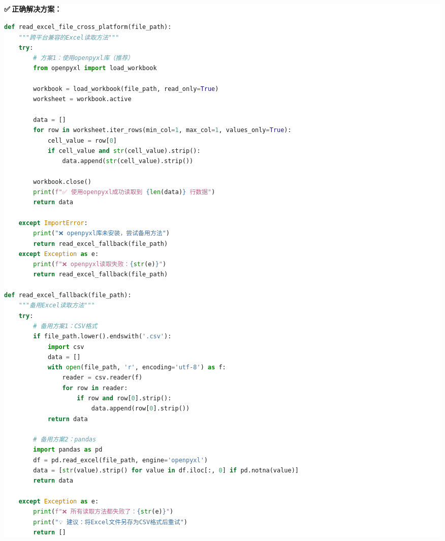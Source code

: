 **✅ 正确解决方案：**
```python
def read_excel_file_cross_platform(file_path):
    """跨平台兼容的Excel读取方法"""
    try:
        # 方案1：使用openpyxl库（推荐）
        from openpyxl import load_workbook
        
        workbook = load_workbook(file_path, read_only=True)
        worksheet = workbook.active
        
        data = []
        for row in worksheet.iter_rows(min_col=1, max_col=1, values_only=True):
            cell_value = row[0]
            if cell_value and str(cell_value).strip():
                data.append(str(cell_value).strip())
        
        workbook.close()
        print(f"✅ 使用openpyxl成功读取到 {len(data)} 行数据")
        return data
        
    except ImportError:
        print("❌ openpyxl库未安装，尝试备用方法")
        return read_excel_fallback(file_path)
    except Exception as e:
        print(f"❌ openpyxl读取失败：{str(e)}")
        return read_excel_fallback(file_path)

def read_excel_fallback(file_path):
    """备用Excel读取方法"""
    try:
        # 备用方案1：CSV格式
        if file_path.lower().endswith('.csv'):
            import csv
            data = []
            with open(file_path, 'r', encoding='utf-8') as f:
                reader = csv.reader(f)
                for row in reader:
                    if row and row[0].strip():
                        data.append(row[0].strip())
            return data
        
        # 备用方案2：pandas
        import pandas as pd
        df = pd.read_excel(file_path, engine='openpyxl')
        data = [str(value).strip() for value in df.iloc[:, 0] if pd.notna(value)]
        return data
        
    except Exception as e:
        print(f"❌ 所有读取方法都失败了：{str(e)}")
        print("💡 建议：将Excel文件另存为CSV格式后重试")
        return []
```
